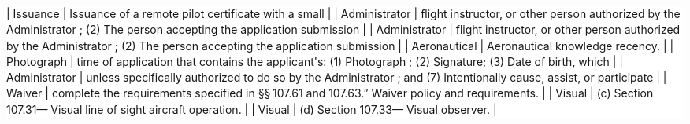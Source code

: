 | Issuance      | Issuance of a remote pilot certificate with a small                                                                      |
| Administrator | flight instructor, or other person authorized by the Administrator ; (2) The person accepting the application submission |
| Administrator | flight instructor, or other person authorized by the Administrator ; (2) The person accepting the application submission |
| Aeronautical  | Aeronautical  knowledge recency.                                                                                         |
| Photograph    | time of application that contains the applicant's: (1) Photograph ; (2) Signature; (3) Date of birth, which              |
| Administrator | unless specifically authorized to do so by the Administrator ; and (7) Intentionally cause, assist, or participate       |
| Waiver        | complete the requirements specified in &#167;&#167;&#8201;107.61 and 107.63.&#8221; Waiver  policy and requirements.     |
| Visual        | (c) Section 107.31&#8212; Visual  line of sight aircraft operation.                                                      |
| Visual        | (d) Section 107.33&#8212; Visual  observer.                                                                              |


